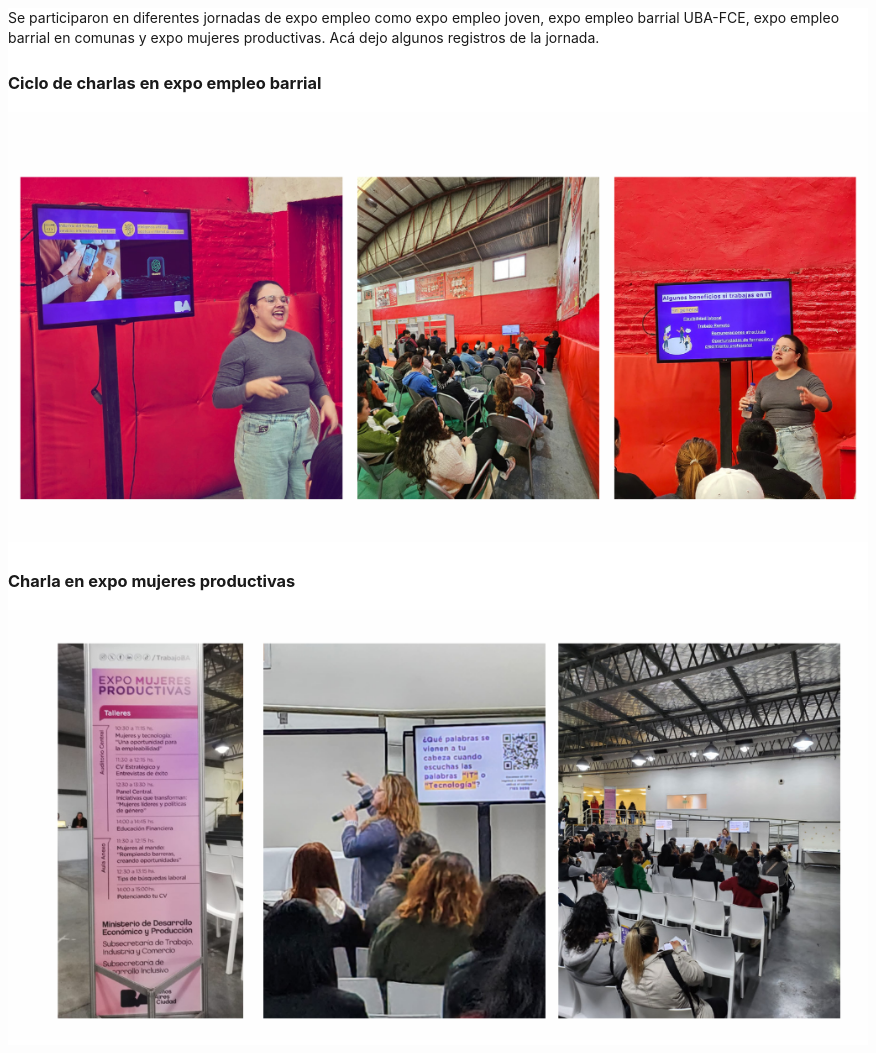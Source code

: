 Se participaron en diferentes jornadas de expo empleo como expo empleo joven, expo empleo barrial UBA-FCE, expo empleo barrial en comunas y expo mujeres productivas. Acá dejo algunos registros de la jornada.

### Ciclo de charlas en expo empleo barrial

<img src="expo1.png" alt="fotografia primera charla en expo empleo" width="100%"/>

### Charla en expo mujeres productivas

<img src="expo2.png" alt="fotografia charla en expo empleo" width="100%"/>
